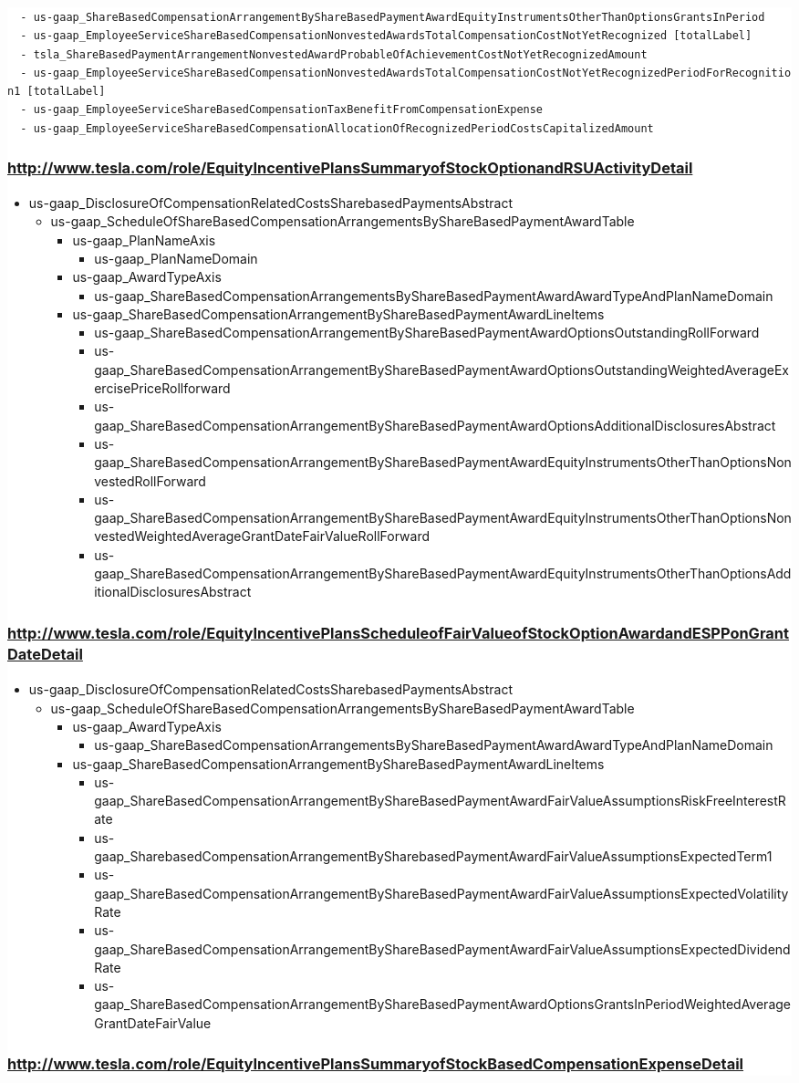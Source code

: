       - us-gaap_ShareBasedCompensationArrangementByShareBasedPaymentAwardEquityInstrumentsOtherThanOptionsGrantsInPeriod
      - us-gaap_EmployeeServiceShareBasedCompensationNonvestedAwardsTotalCompensationCostNotYetRecognized [totalLabel]
      - tsla_ShareBasedPaymentArrangementNonvestedAwardProbableOfAchievementCostNotYetRecognizedAmount
      - us-gaap_EmployeeServiceShareBasedCompensationNonvestedAwardsTotalCompensationCostNotYetRecognizedPeriodForRecognition1 [totalLabel]
      - us-gaap_EmployeeServiceShareBasedCompensationTaxBenefitFromCompensationExpense
      - us-gaap_EmployeeServiceShareBasedCompensationAllocationOfRecognizedPeriodCostsCapitalizedAmount

### http://www.tesla.com/role/EquityIncentivePlansSummaryofStockOptionandRSUActivityDetail

- us-gaap_DisclosureOfCompensationRelatedCostsSharebasedPaymentsAbstract
  - us-gaap_ScheduleOfShareBasedCompensationArrangementsByShareBasedPaymentAwardTable
    - us-gaap_PlanNameAxis
      - us-gaap_PlanNameDomain
    - us-gaap_AwardTypeAxis
      - us-gaap_ShareBasedCompensationArrangementsByShareBasedPaymentAwardAwardTypeAndPlanNameDomain
    - us-gaap_ShareBasedCompensationArrangementByShareBasedPaymentAwardLineItems
      - us-gaap_ShareBasedCompensationArrangementByShareBasedPaymentAwardOptionsOutstandingRollForward
      - us-gaap_ShareBasedCompensationArrangementByShareBasedPaymentAwardOptionsOutstandingWeightedAverageExercisePriceRollforward
      - us-gaap_ShareBasedCompensationArrangementByShareBasedPaymentAwardOptionsAdditionalDisclosuresAbstract
      - us-gaap_ShareBasedCompensationArrangementByShareBasedPaymentAwardEquityInstrumentsOtherThanOptionsNonvestedRollForward
      - us-gaap_ShareBasedCompensationArrangementByShareBasedPaymentAwardEquityInstrumentsOtherThanOptionsNonvestedWeightedAverageGrantDateFairValueRollForward
      - us-gaap_ShareBasedCompensationArrangementByShareBasedPaymentAwardEquityInstrumentsOtherThanOptionsAdditionalDisclosuresAbstract

### http://www.tesla.com/role/EquityIncentivePlansScheduleofFairValueofStockOptionAwardandESPPonGrantDateDetail

- us-gaap_DisclosureOfCompensationRelatedCostsSharebasedPaymentsAbstract
  - us-gaap_ScheduleOfShareBasedCompensationArrangementsByShareBasedPaymentAwardTable
    - us-gaap_AwardTypeAxis
      - us-gaap_ShareBasedCompensationArrangementsByShareBasedPaymentAwardAwardTypeAndPlanNameDomain
    - us-gaap_ShareBasedCompensationArrangementByShareBasedPaymentAwardLineItems
      - us-gaap_ShareBasedCompensationArrangementByShareBasedPaymentAwardFairValueAssumptionsRiskFreeInterestRate
      - us-gaap_SharebasedCompensationArrangementBySharebasedPaymentAwardFairValueAssumptionsExpectedTerm1
      - us-gaap_ShareBasedCompensationArrangementByShareBasedPaymentAwardFairValueAssumptionsExpectedVolatilityRate
      - us-gaap_ShareBasedCompensationArrangementByShareBasedPaymentAwardFairValueAssumptionsExpectedDividendRate
      - us-gaap_ShareBasedCompensationArrangementByShareBasedPaymentAwardOptionsGrantsInPeriodWeightedAverageGrantDateFairValue

### http://www.tesla.com/role/EquityIncentivePlansSummaryofStockBasedCompensationExpenseDetail
